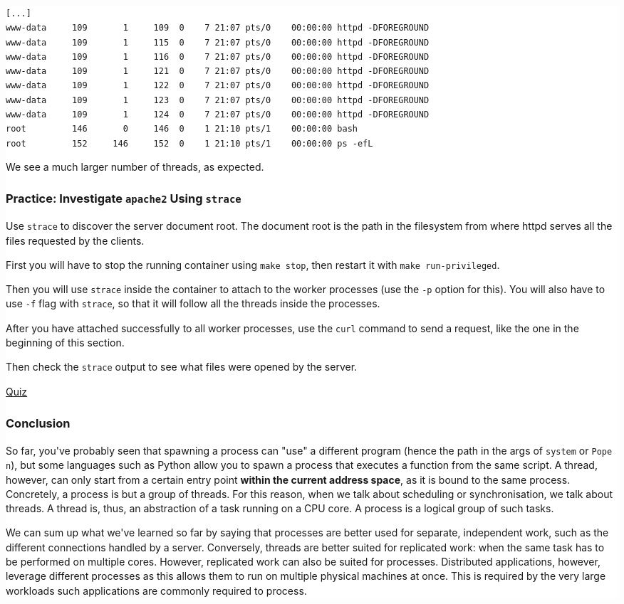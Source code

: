 ```
[...]
www-data     109       1     109  0    7 21:07 pts/0    00:00:00 httpd -DFOREGROUND
www-data     109       1     115  0    7 21:07 pts/0    00:00:00 httpd -DFOREGROUND
www-data     109       1     116  0    7 21:07 pts/0    00:00:00 httpd -DFOREGROUND
www-data     109       1     121  0    7 21:07 pts/0    00:00:00 httpd -DFOREGROUND
www-data     109       1     122  0    7 21:07 pts/0    00:00:00 httpd -DFOREGROUND
www-data     109       1     123  0    7 21:07 pts/0    00:00:00 httpd -DFOREGROUND
www-data     109       1     124  0    7 21:07 pts/0    00:00:00 httpd -DFOREGROUND
root         146       0     146  0    1 21:10 pts/1    00:00:00 bash
root         152     146     152  0    1 21:10 pts/1    00:00:00 ps -efL
```

We see a much larger number of threads, as expected.

### Practice: Investigate `apache2` Using `strace`

Use `strace` to discover the server document root.
The document root is the path in the filesystem from where httpd serves all the files requested by the clients.

First you will have to stop the running container using `make stop`, then restart it with `make run-privileged`.

Then you will use `strace` inside the container to attach to the worker processes (use the `-p` option for this).
You will also have to use `-f` flag with `strace`, so that it will follow all the threads inside the processes.

After you have attached successfully to all worker processes, use the `curl` command to send a request, like the one in the beginning of this section.

Then check the `strace` output to see what files were opened by the server.

[Quiz](./quiz/apache2-strace.md)

### Conclusion

So far, you've probably seen that spawning a process can "use" a different program (hence the path in the args of `system` or `Popen`), but some languages such as Python allow you to spawn a process that executes a function from the same script.
A thread, however, can only start from a certain entry point **within the current address space**, as it is bound to the same process.
Concretely, a process is but a group of threads.
For this reason, when we talk about scheduling or synchronisation, we talk about threads.
A thread is, thus, an abstraction of a task running on a CPU core.
A process is a logical group of such tasks.

We can sum up what we've learned so far by saying that processes are better used for separate, independent work, such as the different connections handled by a server.
Conversely, threads are better suited for replicated work: when the same task has to be performed on multiple cores.
However, replicated work can also be suited for processes.
Distributed applications, however, leverage different processes as this allows them to run on multiple physical machines at once.
This is required by the very large workloads such applications are commonly required to process.
